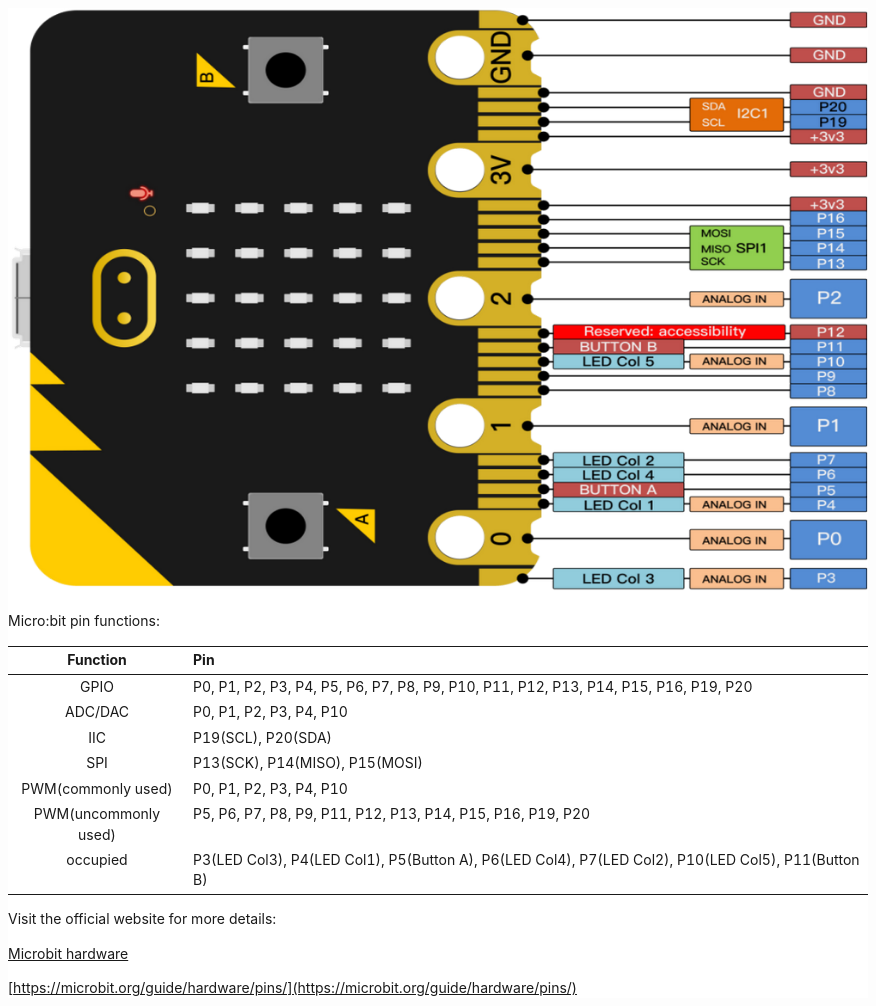 ![img](img/m2.png)

Micro:bit pin functions:

|       Function       | Pin                                                          |
| :------------------: | :----------------------------------------------------------- |
|         GPIO         | P0, P1, P2, P3, P4, P5, P6, P7, P8, P9, P10, P11, P12, P13, P14, P15, P16, P19, P20 |
|       ADC/DAC        | P0, P1, P2, P3, P4, P10                                      |
|         IIC          | P19(SCL), P20(SDA)                                           |
|         SPI          | P13(SCK), P14(MISO), P15(MOSI)                               |
|  PWM(commonly used)  | P0, P1, P2, P3, P4, P10                                      |
| PWM(uncommonly used) | P5, P6, P7, P8, P9, P11, P12, P13, P14, P15, P16, P19, P20   |
|       occupied       | P3(LED Col3), P4(LED Col1), P5(Button A), P6(LED Col4), P7(LED Col2), P10(LED Col5), P11(Button B) |

Visit the official website for more details:

[Microbit hardware](https://tech.microbit.org/hardware/edgeconnector/)

[https://microbit.org/guide/hardware/pins/](https://microbit.org/guide/hardware/pins/)
